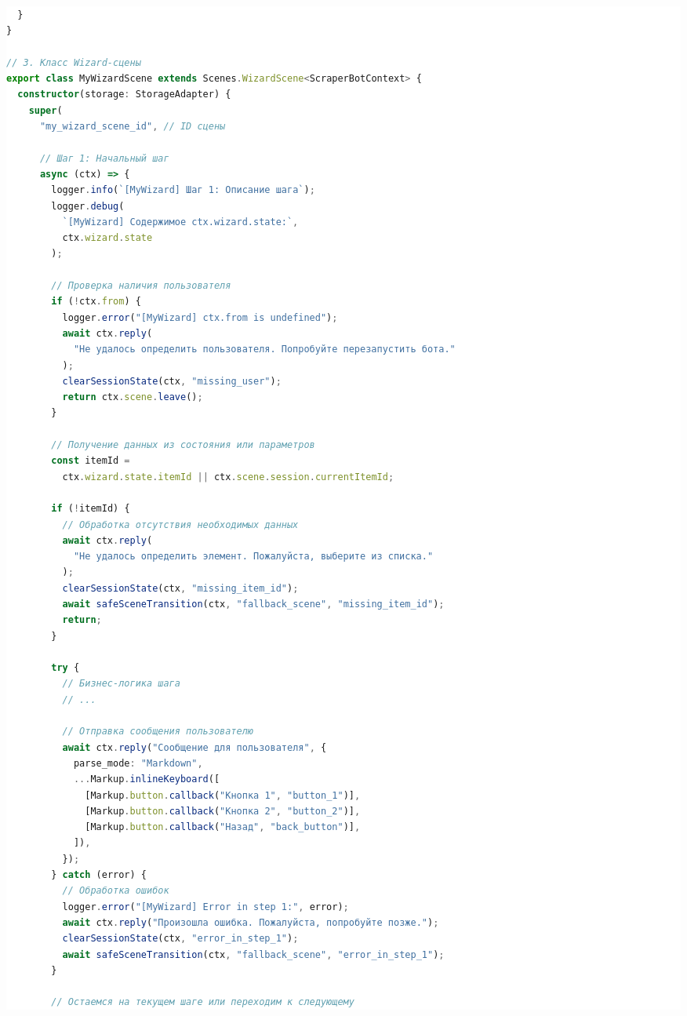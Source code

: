 ```typescript
  }
}

// 3. Класс Wizard-сцены
export class MyWizardScene extends Scenes.WizardScene<ScraperBotContext> {
  constructor(storage: StorageAdapter) {
    super(
      "my_wizard_scene_id", // ID сцены

      // Шаг 1: Начальный шаг
      async (ctx) => {
        logger.info(`[MyWizard] Шаг 1: Описание шага`);
        logger.debug(
          `[MyWizard] Содержимое ctx.wizard.state:`,
          ctx.wizard.state
        );

        // Проверка наличия пользователя
        if (!ctx.from) {
          logger.error("[MyWizard] ctx.from is undefined");
          await ctx.reply(
            "Не удалось определить пользователя. Попробуйте перезапустить бота."
          );
          clearSessionState(ctx, "missing_user");
          return ctx.scene.leave();
        }

        // Получение данных из состояния или параметров
        const itemId =
          ctx.wizard.state.itemId || ctx.scene.session.currentItemId;

        if (!itemId) {
          // Обработка отсутствия необходимых данных
          await ctx.reply(
            "Не удалось определить элемент. Пожалуйста, выберите из списка."
          );
          clearSessionState(ctx, "missing_item_id");
          await safeSceneTransition(ctx, "fallback_scene", "missing_item_id");
          return;
        }

        try {
          // Бизнес-логика шага
          // ...

          // Отправка сообщения пользователю
          await ctx.reply("Сообщение для пользователя", {
            parse_mode: "Markdown",
            ...Markup.inlineKeyboard([
              [Markup.button.callback("Кнопка 1", "button_1")],
              [Markup.button.callback("Кнопка 2", "button_2")],
              [Markup.button.callback("Назад", "back_button")],
            ]),
          });
        } catch (error) {
          // Обработка ошибок
          logger.error("[MyWizard] Error in step 1:", error);
          await ctx.reply("Произошла ошибка. Пожалуйста, попробуйте позже.");
          clearSessionState(ctx, "error_in_step_1");
          await safeSceneTransition(ctx, "fallback_scene", "error_in_step_1");
        }

        // Остаемся на текущем шаге или переходим к следующему
```